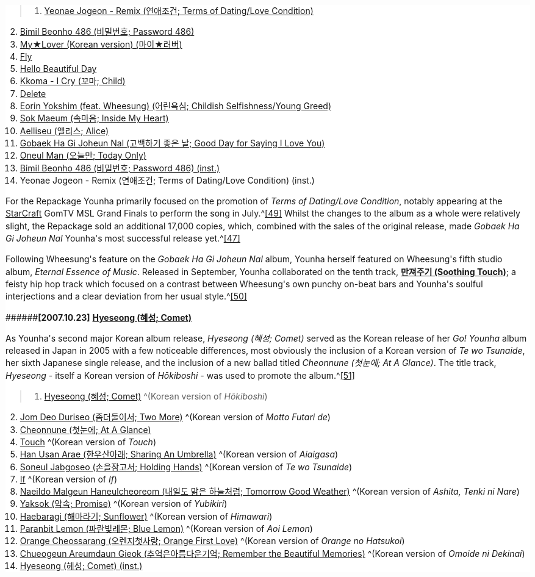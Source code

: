 >1. [Yeonae Jogeon - Remix (연애조건; Terms of Dating/Love Condition)](http://www.youtube.com/watch?v=GebUnELCfOc)
2. [Bimil Beonho 486 (비밀번호; Password 486)](http://www.youtube.com/watch?v=r5MM2iI8-58)
3. [My★Lover (Korean version) (마이★러버)](http://www.youtube.com/watch?v=nc5QDEbWAew)
4. [Fly](http://www.youtube.com/watch?v=Q7osgX4v0nY)
5. [Hello Beautiful Day](http://www.youtube.com/watch?v=-5aerdGLSao)
6. [Kkoma - I Cry (꼬마; Child)](http://www.youtube.com/watch?v=JS_SCqODPdA)
7. [Delete](http://www.youtube.com/watch?v=hhjzKMnCOks)
8. [Eorin Yokshim (feat. Wheesung) (어린욕심; Childish Selfishness/Young Greed)](http://www.youtube.com/watch?v=Xo_UpQ5QQNk)
9. [Sok Maeum (속마음; Inside My Heart)](http://www.youtube.com/watch?v=RI2zr6Csem4)
10. [Aelliseu (앨리스; Alice)](http://www.youtube.com/watch?v=mDJ6ngELvMg)
11. [Gobaek Ha Gi Joheun Nal (고백하기 좋은 날; Good Day for Saying I Love You)](http://www.youtube.com/watch?v=kZkd-CthIdk)
12. [Oneul Man (오늘만; Today Only)](http://www.youtube.com/watch?v=QIJ3b3nPcNk)
13. [Bimil Beonho 486 (비밀번호; Password 486) (inst.)](http://www.youtube.com/watch?v=DhU_LsK_H7U)
14. Yeonae Jogeon - Remix (연애조건; Terms of Dating/Love Condition) (inst.)

For the Repackage Younha primarily focused on the promotion of *Terms of Dating/Love Condition*, notably appearing at the [StarCraft](http://en.wikipedia.org/wiki/StarCraft) GomTV MSL Grand Finals to perform the song in July.^[[49]](http://www.reddit.com/r/kpop/wiki/younha#wiki_references) Whilst the changes to the album as a whole were relatively slight, the Repackage sold an additional 17,000 copies, which, combined with the sales of the original release, made *Gobaek Ha Gi Joheun Nal* Younha's most successful release yet.^[[47]](http://www.reddit.com/r/kpop/wiki/younha#wiki_references)

Following Wheesung's feature on the *Gobaek Ha Gi Joheun Nal* album, Younha herself featured on Wheesung's fifth studio album, *Eternal Essence of Music*. Released in September, Younha collaborated on the tenth track, **[만져주기 (Soothing Touch)](http://www.youtube.com/watch?v=SczqlY6PPE4)**; a feisty hip hop track which focused on a contrast between Wheesung's own punchy on-beat bars and Younha's soulful interjections and a clear deviation from her usual style.^[[50]](http://www.reddit.com/r/kpop/wiki/younha#wiki_references)

######**[2007.10.23]** **[Hyeseong (혜성; Comet)](http://www.generasia.com/w/images/d/d5/Comet.jpg)**

As Younha's second major Korean album release, *Hyeseong (혜성; Comet)* served as the Korean release of her *Go! Younha* album released in Japan in 2005 with a few noticeable differences, most obviously the inclusion of a Korean version of *Te wo Tsunaide*, her sixth Japanese single release, and the inclusion of a new ballad titled *Cheonnune (첫눈에; At A Glance)*. The title track, *Hyeseong* - itself a Korean version of *Hōkiboshi* - was used to promote the album.^[[51]](http://www.reddit.com/r/kpop/wiki/younha#wiki_references)

>1. [Hyeseong (혜성; Comet)](http://www.youtube.com/watch?v=iO9S4tkDWYU) ^(Korean version of *Hōkiboshi*)
2. [Jom Deo Duriseo (좀더둘이서; Two More)](http://www.youtube.com/watch?v=9evIOW_mptg) ^(Korean version of *Motto Futari de*)
3. [Cheonnune (첫눈에; At A Glance)](http://www.youtube.com/watch?v=6Ev896Wx62M)
4. [Touch](http://www.youtube.com/watch?v=hRwL0fgnWkc) ^(Korean version of *Touch*)
5. [Han Usan Arae (한우산아래; Sharing An Umbrella)](http://www.youtube.com/watch?v=PoeZJklHu9s) ^(Korean version of *Aiaigasa*)
6. [Soneul Jabgoseo (손을잠고서; Holding Hands)](http://www.youtube.com/watch?v=ttiAR5VHfQA) ^(Korean version of *Te wo Tsunaide*)
7. [If](http://www.youtube.com/watch?v=O8qxvFmJmvQ) ^(Korean version of *If*)
8. [Naeildo Malgeun Haneulcheoreom (내일도 맑은 하늘처럼; Tomorrow Good Weather)](http://www.y[Touch](http://www.youtube.com/watch?v=hRwL0fgnWkc)outube.com/watch?v=DtV8zqek-48) ^(Korean version of *Ashita, Tenki ni Nare*)
9. [Yaksok  (약속; Promise)](http://www.youtube.com/watch?v=eYb7qK0pEKU) ^(Korean version of *Yubikiri*)
10. [Haebaragi (해마라기; Sunflower)](http://www.youtube.com/watch?v=oQxEbrEzHLM) ^(Korean version of *Himawari*)
11. [Paranbit Lemon (파란빛레몬; Blue Lemon)](http://www.youtube.com/watch?v=roaP2k7HXSA) ^(Korean version of *Aoi Lemon*)
12. [Orange Cheossarang (오렌지첫사랑; Orange First Love)](http://www.youtube.com/watch?v=WDK9wcUj9RU) ^(Korean version of *Orange no Hatsukoi*)
13. [Chueogeun Areumdaun Gieok (추억은아름다운기억; Remember the Beautiful Memories)](http://www.youtube.com/watch?v=wMAQOG02ob4) ^(Korean version of *Omoide ni Dekinai*)
14. [Hyeseong (혜성; Comet) (inst.)](http://www.youtube.com/watch?v=Bx8ZsgFghuI)